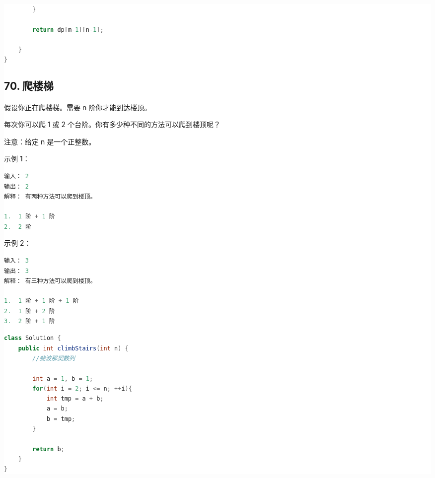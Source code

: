 ```java
        }

        return dp[m-1][n-1];

    }
}
```



<span id = "jump70"></span>

## 70. 爬楼梯

假设你正在爬楼梯。需要 n 阶你才能到达楼顶。

每次你可以爬 1 或 2 个台阶。你有多少种不同的方法可以爬到楼顶呢？

注意：给定 n 是一个正整数。

示例 1：

```java
输入： 2
输出： 2
解释： 有两种方法可以爬到楼顶。

1.  1 阶 + 1 阶
2.  2 阶
```

示例 2：

```java
输入： 3
输出： 3
解释： 有三种方法可以爬到楼顶。

1.  1 阶 + 1 阶 + 1 阶
2.  1 阶 + 2 阶
3.  2 阶 + 1 阶
```



```java
class Solution {
    public int climbStairs(int n) {
        //斐波那契数列

        int a = 1, b = 1;
        for(int i = 2; i <= n; ++i){
            int tmp = a + b;
            a = b;
            b = tmp;
        }

        return b;
    }
}
```
